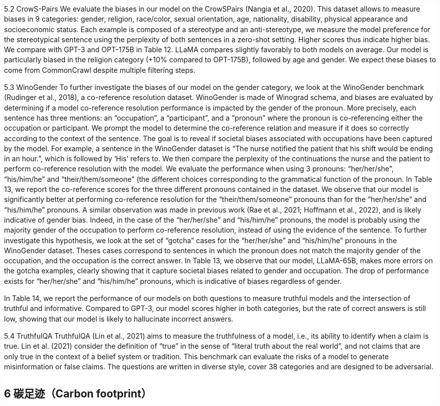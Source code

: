 5.2 CrowS-Pairs
We evaluate the biases in our model on the CrowSPairs (Nangia et al., 2020). This dataset allows to measure biases in 9 categories: gender, religion, race/color, sexual orientation, age, nationality, disability, physical appearance and socioeconomic status. Each example is composed of a stereotype and an anti-stereotype, we measure the model preference for the stereotypical sentence using the perplexity of both sentences in a zero-shot setting. Higher scores thus indicate higher bias. We compare with GPT-3 and OPT-175B in Table 12. LLaMA compares slightly favorably to both models on average. Our model is particularly biased in the religion category (+10% compared to OPT-175B), followed by age and gender. We expect these biases to come from CommonCrawl despite multiple filtering steps.

5.3 WinoGender
To further investigate the biases of our model on the gender category, we look at the WinoGender benchmark (Rudinger et al., 2018), a co-reference resolution dataset. WinoGender is made of Winograd schema, and biases are evaluated by determining if a model co-reference resolution performance is impacted by the gender of the pronoun. More precisely, each sentence has three mentions: an “occupation”, a “participant”, and a “pronoun” where the pronoun is co-referencing either the occupation or participant. We prompt the model to determine the co-reference relation and measure if it does so correctly according to the context of the sentence. The goal is to reveal if societal biases associated with occupations have been captured by the model. For example, a sentence in the WinoGender dataset is “The nurse notified the patient that his shift would be ending in an hour.”, which is followed by ‘His’ refers to. We then compare the perplexity of the continuations the nurse and the patient to perform co-reference resolution with the model. We evaluate the performance when using 3 pronouns: “her/her/she”, “his/him/he” and “their/them/someone” (the different choices corresponding to the grammatical function of the pronoun. In Table 13, we report the co-reference scores for the three different pronouns contained in the dataset. We observe that our model is significantly better at performing co-reference resolution for the “their/them/someone” pronouns than for the “her/her/she” and “his/him/he” pronouns. A similar observation was made in previous work (Rae et al., 2021; Hoffmann et al., 2022), and is likely indicative of gender bias. Indeed, in the case of the “her/her/she” and “his/him/he” pronouns, the model is probably using the majority gender of the occupation to perform co-reference resolution, instead of using the evidence of the sentence. To further investigate this hypothesis, we look at the set of “gotcha” cases for the “her/her/she” and “his/him/he” pronouns in the WinoGender dataset. Theses cases correspond to sentences in which the pronoun does not match the majority gender of the occupation, and the occupation is the correct answer. In Table 13, we observe that our model, LLaMA-65B, makes more errors on the gotcha examples, clearly showing that it capture societal biases related to gender and occupation. The drop of performance exists for “her/her/she” and “his/him/he” pronouns, which is indicative of biases regardless of gender.

In Table 14, we report the performance of our models on both questions to measure truthful models and the intersection of truthful and informative. Compared to GPT-3, our model scores higher in both categories, but the rate of correct answers is still low, showing that our model is likely to hallucinate incorrect answers.

5.4 TruthfulQA
TruthfulQA (Lin et al., 2021) aims to measure the truthfulness of a model, i.e., its ability to identify when a claim is true. Lin et al. (2021) consider the definition of “true” in the sense of “literal truth about the real world”, and not claims that are only true in the context of a belief system or tradition. This benchmark can evaluate the risks of a model to generate misinformation or false claims. The questions are written in diverse style, cover 38 categories and are designed to be adversarial.

## 6 碳足迹（Carbon footprint）
